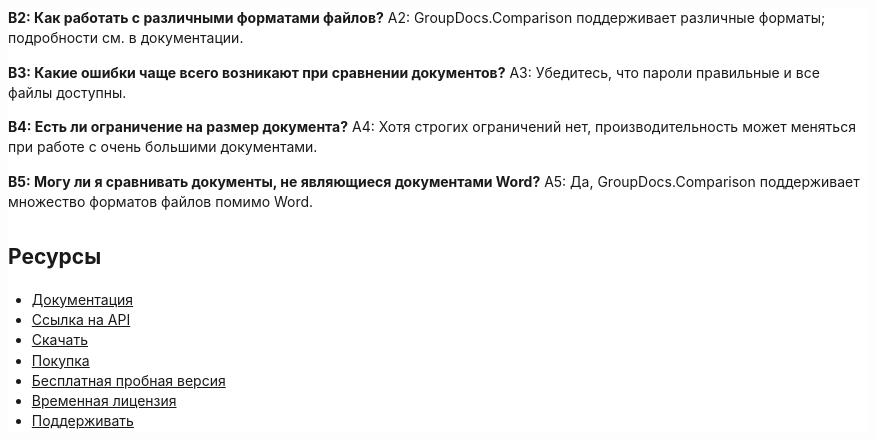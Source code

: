 **В2: Как работать с различными форматами файлов?**
A2: GroupDocs.Comparison поддерживает различные форматы; подробности см. в документации.

**В3: Какие ошибки чаще всего возникают при сравнении документов?**
A3: Убедитесь, что пароли правильные и все файлы доступны.

**В4: Есть ли ограничение на размер документа?**
A4: Хотя строгих ограничений нет, производительность может меняться при работе с очень большими документами.

**В5: Могу ли я сравнивать документы, не являющиеся документами Word?**
A5: Да, GroupDocs.Comparison поддерживает множество форматов файлов помимо Word.

## Ресурсы
- [Документация](https://docs.groupdocs.com/comparison/net/)
- [Ссылка на API](https://reference.groupdocs.com/comparison/net/)
- [Скачать](https://releases.groupdocs.com/comparison/net/)
- [Покупка](https://purchase.groupdocs.com/buy)
- [Бесплатная пробная версия](https://releases.groupdocs.com/comparison/net/)
- [Временная лицензия](https://purchase.groupdocs.com/temporary-license/)
- [Поддерживать](https://forum.groupdocs.com/c/comparison/)